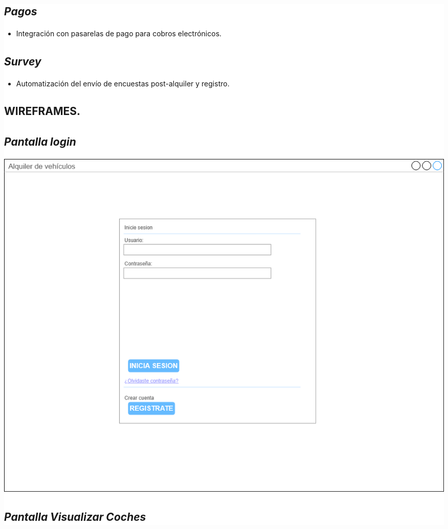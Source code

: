 *Pagos*
---
* Integración con pasarelas de pago para cobros electrónicos.

*Survey*
---  
* Automatización del envío de encuestas post-alquiler y registro.



## WIREFRAMES.
*Pantalla login*
---
![Pantalla 1](Pantalla1.png)

*Pantalla Visualizar Coches*
---